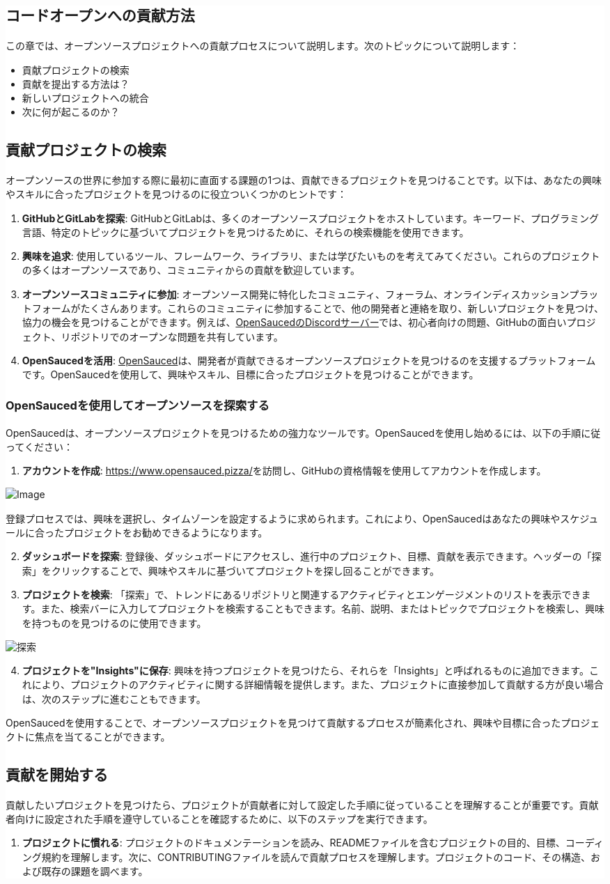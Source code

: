## コードオープンへの貢献方法

この章では、オープンソースプロジェクトへの貢献プロセスについて説明します。次のトピックについて説明します：

- 貢献プロジェクトの検索
- 貢献を提出する方法は？
- 新しいプロジェクトへの統合
- 次に何が起こるのか？

## 貢献プロジェクトの検索

オープンソースの世界に参加する際に最初に直面する課題の1つは、貢献できるプロジェクトを見つけることです。以下は、あなたの興味やスキルに合ったプロジェクトを見つけるのに役立ついくつかのヒントです：

1. **GitHubとGitLabを探索**: GitHubとGitLabは、多くのオープンソースプロジェクトをホストしています。キーワード、プログラミング言語、特定のトピックに基づいてプロジェクトを見つけるために、それらの検索機能を使用できます。

2. **興味を追求**: 使用しているツール、フレームワーク、ライブラリ、または学びたいものを考えてみてください。これらのプロジェクトの多くはオープンソースであり、コミュニティからの貢献を歓迎しています。

3. **オープンソースコミュニティに参加**: オープンソース開発に特化したコミュニティ、フォーラム、オンラインディスカッションプラットフォームがたくさんあります。これらのコミュニティに参加することで、他の開発者と連絡を取り、新しいプロジェクトを見つけ、協力の機会を見つけることができます。例えば、[OpenSaucedのDiscordサーバー](https://discord.com/invite/U2peSNf23P)では、初心者向けの問題、GitHubの面白いプロジェクト、リポジトリでのオープンな問題を共有しています。

4. **OpenSaucedを活用**: [OpenSauced](https://opensauced.pizza/)は、開発者が貢献できるオープンソースプロジェクトを見つけるのを支援するプラットフォームです。OpenSaucedを使用して、興味やスキル、目標に合ったプロジェクトを見つけることができます。

### OpenSaucedを使用してオープンソースを探索する

OpenSaucedは、オープンソースプロジェクトを見つけるための強力なツールです。OpenSaucedを使用し始めるには、以下の手順に従ってください：

1. **アカウントを作成**: <https://www.opensauced.pizza/>を訪問し、GitHubの資格情報を使用してアカウントを作成します。

![Image](../../opensauced-signup.png)

登録プロセスでは、興味を選択し、タイムゾーンを設定するように求められます。これにより、OpenSaucedはあなたの興味やスケジュールに合ったプロジェクトをお勧めできるようになります。

2. **ダッシュボードを探索**: 登録後、ダッシュボードにアクセスし、進行中のプロジェクト、目標、貢献を表示できます。ヘッダーの「探索」をクリックすることで、興味やスキルに基づいてプロジェクトを探し回ることができます。

3. **プロジェクトを検索**: 「探索」で、トレンドにあるリポジトリと関連するアクティビティとエンゲージメントのリストを表示できます。また、検索バーに入力してプロジェクトを検索することもできます。名前、説明、またはトピックでプロジェクトを検索し、興味を持つものを見つけるのに使用できます。

![探索](../../opensauced-explore.png)

4. **プロジェクトを"Insights"に保存**: 興味を持つプロジェクトを見つけたら、それらを「Insights」と呼ばれるものに追加できます。これにより、プロジェクトのアクティビティに関する詳細情報を提供します。また、プロジェクトに直接参加して貢献する方が良い場合は、次のステップに進むこともできます。

OpenSaucedを使用することで、オープンソースプロジェクトを見つけて貢献するプロセスが簡素化され、興味や目標に合ったプロジェクトに焦点を当てることができます。

## 貢献を開始する

貢献したいプロジェクトを見つけたら、プロジェクトが貢献者に対して設定した手順に従っていることを理解することが重要です。貢献者向けに設定された手順を遵守していることを確認するために、以下のステップを実行できます。

1. **プロジェクトに慣れる**: プロジェクトのドキュメンテーションを読み、READMEファイルを含むプロジェクトの目的、目標、コーディング規約を理解します。次に、CONTRIBUTINGファイルを読んで貢献プロセスを理解します。プロジェクトのコード、その構造、および既存の課題を調べます。
